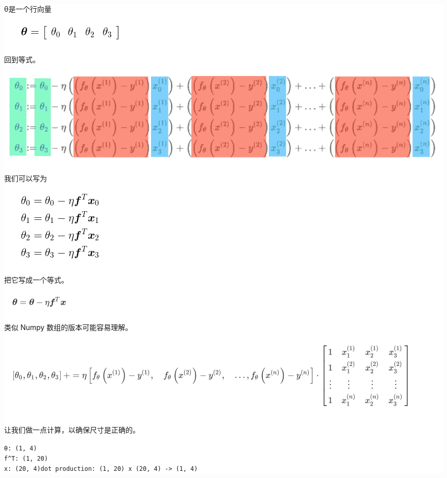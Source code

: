 θ是一个行向量

![](img/2d7bc9e4e313e6fbedfa95c3719c02ee.png)

回到等式。

![](img/a84dd60eb4bfff985c4de97f899c8ed8.png)

我们可以写为

![](img/5544dd9d089a5276415b6f09de77c8d3.png)

把它写成一个等式。

![](img/cba3402100ab21cdce3de0cf1ab08c27.png)

类似 Numpy 数组的版本可能容易理解。

![](img/8548f80491498880aa47207a696be49e.png)

让我们做一点计算，以确保尺寸是正确的。

```
θ: (1, 4) 
f^T: (1, 20) 
x: (20, 4)dot production: (1, 20) x (20, 4) -> (1, 4)
```
